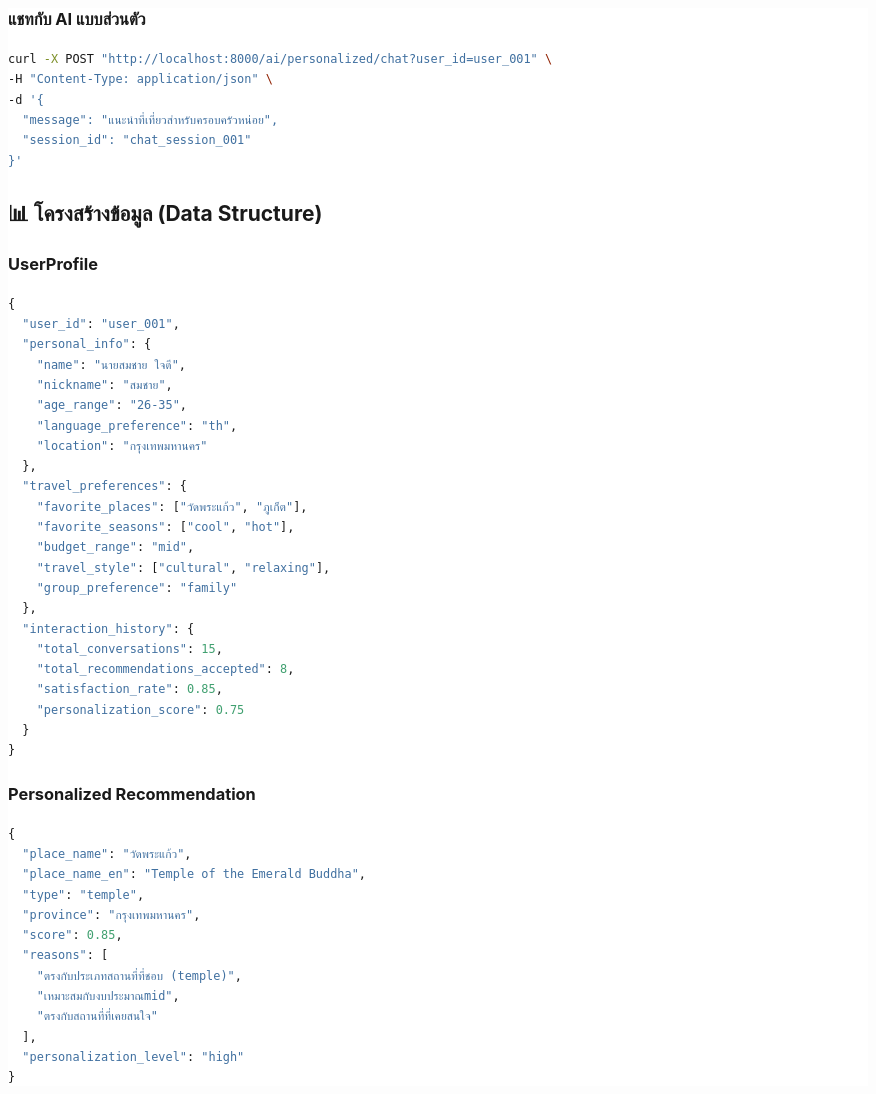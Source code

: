 ### แชทกับ AI แบบส่วนตัว
```bash
curl -X POST "http://localhost:8000/ai/personalized/chat?user_id=user_001" \
-H "Content-Type: application/json" \
-d '{
  "message": "แนะนำที่เที่ยวสำหรับครอบครัวหน่อย",
  "session_id": "chat_session_001"
}'
```

## 📊 โครงสร้างข้อมูล (Data Structure)

### UserProfile
```python
{
  "user_id": "user_001",
  "personal_info": {
    "name": "นายสมชาย ใจดี",
    "nickname": "สมชาย",
    "age_range": "26-35",
    "language_preference": "th",
    "location": "กรุงเทพมหานคร"
  },
  "travel_preferences": {
    "favorite_places": ["วัดพระแก้ว", "ภูเก็ต"],
    "favorite_seasons": ["cool", "hot"],
    "budget_range": "mid",
    "travel_style": ["cultural", "relaxing"],
    "group_preference": "family"
  },
  "interaction_history": {
    "total_conversations": 15,
    "total_recommendations_accepted": 8,
    "satisfaction_rate": 0.85,
    "personalization_score": 0.75
  }
}
```

### Personalized Recommendation
```python
{
  "place_name": "วัดพระแก้ว",
  "place_name_en": "Temple of the Emerald Buddha",
  "type": "temple",
  "province": "กรุงเทพมหานคร",
  "score": 0.85,
  "reasons": [
    "ตรงกับประเภทสถานที่ที่ชอบ (temple)",
    "เหมาะสมกับงบประมาณmid",
    "ตรงกับสถานที่ที่เคยสนใจ"
  ],
  "personalization_level": "high"
}
```
